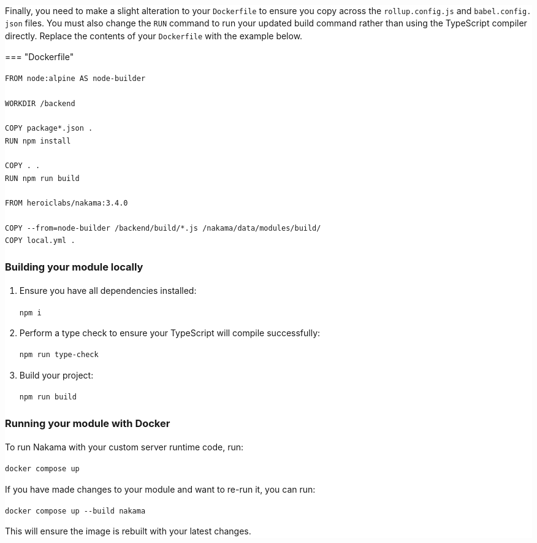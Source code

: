 Finally, you need to make a slight alteration to your `Dockerfile` to ensure you copy across the `rollup.config.js` and `babel.config.json` files. You must also change the `RUN` command to run your updated build command rather than using the TypeScript compiler directly. Replace the contents of your `Dockerfile` with the example below.

=== "Dockerfile"
  ```docker
  FROM node:alpine AS node-builder

  WORKDIR /backend

  COPY package*.json .
  RUN npm install

  COPY . .
  RUN npm run build

  FROM heroiclabs/nakama:3.4.0

  COPY --from=node-builder /backend/build/*.js /nakama/data/modules/build/
  COPY local.yml .
  ```

### Building your module locally

1. Ensure you have all dependencies installed:
    ```sh
    npm i
    ```

2. Perform a type check to ensure your TypeScript will compile successfully:
    ```sh
    npm run type-check
    ```

3. Build your project:
    ```sh
    npm run build
    ```

### Running your module with Docker

To run Nakama with your custom server runtime code, run:

```
docker compose up
```

If you have made changes to your module and want to re-run it, you can run:

```
docker compose up --build nakama
```

This will ensure the image is rebuilt with your latest changes.
